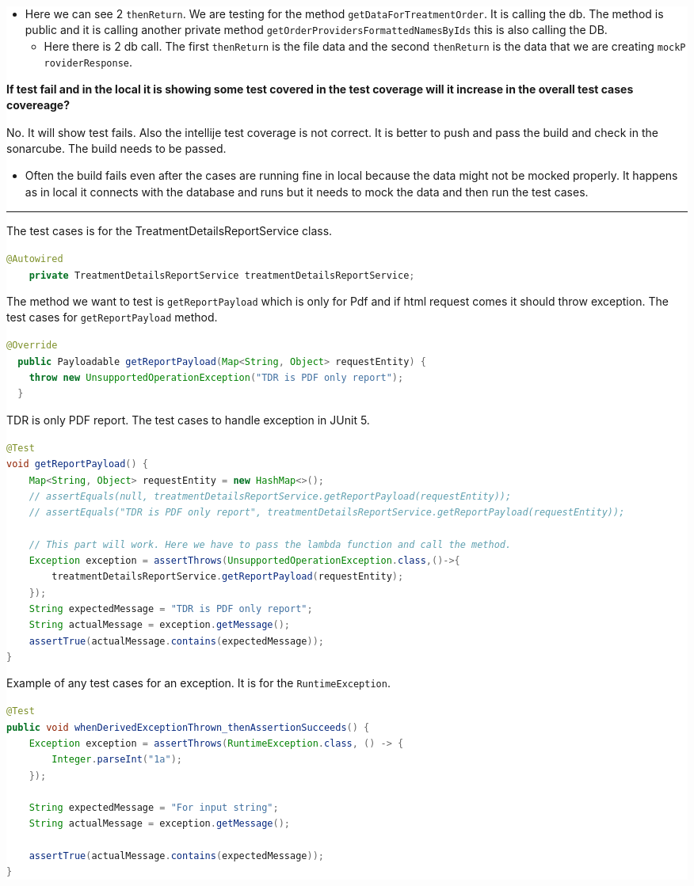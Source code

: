 * Here we can see 2 `thenReturn`. We are testing for the method `getDataForTreatmentOrder`. It is calling the db. The method is public and it is calling another private method `getOrderProvidersFormattedNamesByIds` this is also calling the DB.
    * Here there is 2 db call. The first `thenReturn` is the file data and the second `thenReturn` is the data that we are creating `mockProviderResponse`.


**If test fail and in the local it is showing some test covered in the test coverage will it increase in the overall test cases covereage?**

No. It will show test fails. Also the intellije test coverage is not correct. It is better to push and pass the build and check in the sonarcube. The build needs to be passed. 
- Often the build fails even after the cases are running fine in local because the data might not be mocked properly. It happens as in local it connects with the database and runs but it needs to mock the data and then run the test cases.

---

The test cases is for the TreatmentDetailsReportService class.
```java
@Autowired
    private TreatmentDetailsReportService treatmentDetailsReportService;
```

The method we want to test is `getReportPayload` which is only for Pdf and if html request comes it should throw exception. 
The test cases for `getReportPayload` method.
```java
@Override
  public Payloadable getReportPayload(Map<String, Object> requestEntity) {
    throw new UnsupportedOperationException("TDR is PDF only report");
  }
```
TDR is only PDF report. The test cases to handle exception in JUnit 5.
```java
@Test
void getReportPayload() {
    Map<String, Object> requestEntity = new HashMap<>();
    // assertEquals(null, treatmentDetailsReportService.getReportPayload(requestEntity));
    // assertEquals("TDR is PDF only report", treatmentDetailsReportService.getReportPayload(requestEntity));

    // This part will work. Here we have to pass the lambda function and call the method.
    Exception exception = assertThrows(UnsupportedOperationException.class,()->{
        treatmentDetailsReportService.getReportPayload(requestEntity);
    });
    String expectedMessage = "TDR is PDF only report";
    String actualMessage = exception.getMessage();
    assertTrue(actualMessage.contains(expectedMessage));
}
```

Example of any test cases for an exception. It is for the `RuntimeException`.
```java
@Test
public void whenDerivedExceptionThrown_thenAssertionSucceeds() {
    Exception exception = assertThrows(RuntimeException.class, () -> {
        Integer.parseInt("1a");
    });

    String expectedMessage = "For input string";
    String actualMessage = exception.getMessage();

    assertTrue(actualMessage.contains(expectedMessage));
}
```
